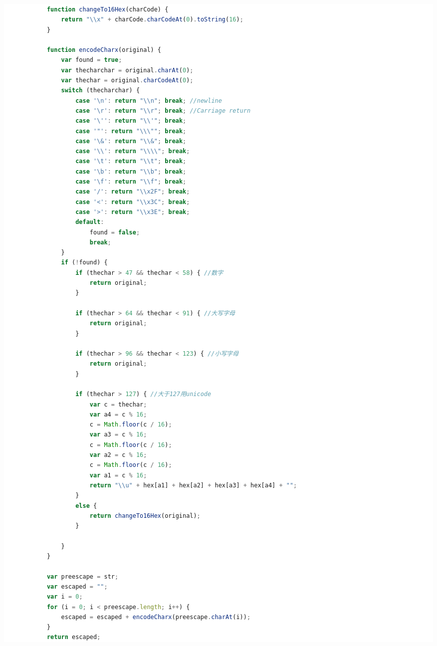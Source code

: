 ```js
            function changeTo16Hex(charCode) {
                return "\\x" + charCode.charCodeAt(0).toString(16);
            }

            function encodeCharx(original) {
                var found = true;
                var thecharchar = original.charAt(0);
                var thechar = original.charCodeAt(0);
                switch (thecharchar) {
                    case '\n': return "\\n"; break; //newline
                    case '\r': return "\\r"; break; //Carriage return
                    case '\'': return "\\'"; break;
                    case '"': return "\\\""; break;
                    case '\&': return "\\&"; break;
                    case '\\': return "\\\\"; break;
                    case '\t': return "\\t"; break;
                    case '\b': return "\\b"; break;
                    case '\f': return "\\f"; break;
                    case '/': return "\\x2F"; break;
                    case '<': return "\\x3C"; break;
                    case '>': return "\\x3E"; break;
                    default:
                        found = false;
                        break;
                }
                if (!found) {
                    if (thechar > 47 && thechar < 58) { //数字
                        return original;
                    }

                    if (thechar > 64 && thechar < 91) { //大写字母
                        return original;
                    }

                    if (thechar > 96 && thechar < 123) { //小写字母
                        return original;
                    }

                    if (thechar > 127) { //大于127用unicode
                        var c = thechar;
                        var a4 = c % 16;
                        c = Math.floor(c / 16);
                        var a3 = c % 16;
                        c = Math.floor(c / 16);
                        var a2 = c % 16;
                        c = Math.floor(c / 16);
                        var a1 = c % 16;
                        return "\\u" + hex[a1] + hex[a2] + hex[a3] + hex[a4] + "";
                    }
                    else {
                        return changeTo16Hex(original);
                    }

                }
            }

            var preescape = str;
            var escaped = "";
            var i = 0;
            for (i = 0; i < preescape.length; i++) {
                escaped = escaped + encodeCharx(preescape.charAt(i));
            }
            return escaped;
```